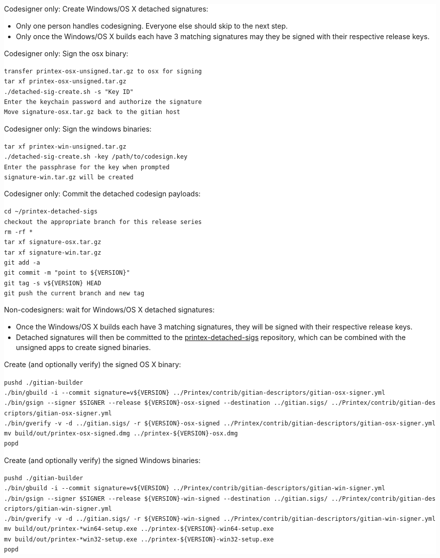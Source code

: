 Codesigner only: Create Windows/OS X detached signatures:
- Only one person handles codesigning. Everyone else should skip to the next step.
- Only once the Windows/OS X builds each have 3 matching signatures may they be signed with their respective release keys.

Codesigner only: Sign the osx binary:

    transfer printex-osx-unsigned.tar.gz to osx for signing
    tar xf printex-osx-unsigned.tar.gz
    ./detached-sig-create.sh -s "Key ID"
    Enter the keychain password and authorize the signature
    Move signature-osx.tar.gz back to the gitian host

Codesigner only: Sign the windows binaries:

    tar xf printex-win-unsigned.tar.gz
    ./detached-sig-create.sh -key /path/to/codesign.key
    Enter the passphrase for the key when prompted
    signature-win.tar.gz will be created

Codesigner only: Commit the detached codesign payloads:

    cd ~/printex-detached-sigs
    checkout the appropriate branch for this release series
    rm -rf *
    tar xf signature-osx.tar.gz
    tar xf signature-win.tar.gz
    git add -a
    git commit -m "point to ${VERSION}"
    git tag -s v${VERSION} HEAD
    git push the current branch and new tag

Non-codesigners: wait for Windows/OS X detached signatures:

- Once the Windows/OS X builds each have 3 matching signatures, they will be signed with their respective release keys.
- Detached signatures will then be committed to the [printex-detached-sigs](https://github.com/Printex-Project/printex-detached-sigs) repository, which can be combined with the unsigned apps to create signed binaries.

Create (and optionally verify) the signed OS X binary:

    pushd ./gitian-builder
    ./bin/gbuild -i --commit signature=v${VERSION} ../Printex/contrib/gitian-descriptors/gitian-osx-signer.yml
    ./bin/gsign --signer $SIGNER --release ${VERSION}-osx-signed --destination ../gitian.sigs/ ../Printex/contrib/gitian-descriptors/gitian-osx-signer.yml
    ./bin/gverify -v -d ../gitian.sigs/ -r ${VERSION}-osx-signed ../Printex/contrib/gitian-descriptors/gitian-osx-signer.yml
    mv build/out/printex-osx-signed.dmg ../printex-${VERSION}-osx.dmg
    popd

Create (and optionally verify) the signed Windows binaries:

    pushd ./gitian-builder
    ./bin/gbuild -i --commit signature=v${VERSION} ../Printex/contrib/gitian-descriptors/gitian-win-signer.yml
    ./bin/gsign --signer $SIGNER --release ${VERSION}-win-signed --destination ../gitian.sigs/ ../Printex/contrib/gitian-descriptors/gitian-win-signer.yml
    ./bin/gverify -v -d ../gitian.sigs/ -r ${VERSION}-win-signed ../Printex/contrib/gitian-descriptors/gitian-win-signer.yml
    mv build/out/printex-*win64-setup.exe ../printex-${VERSION}-win64-setup.exe
    mv build/out/printex-*win32-setup.exe ../printex-${VERSION}-win32-setup.exe
    popd
